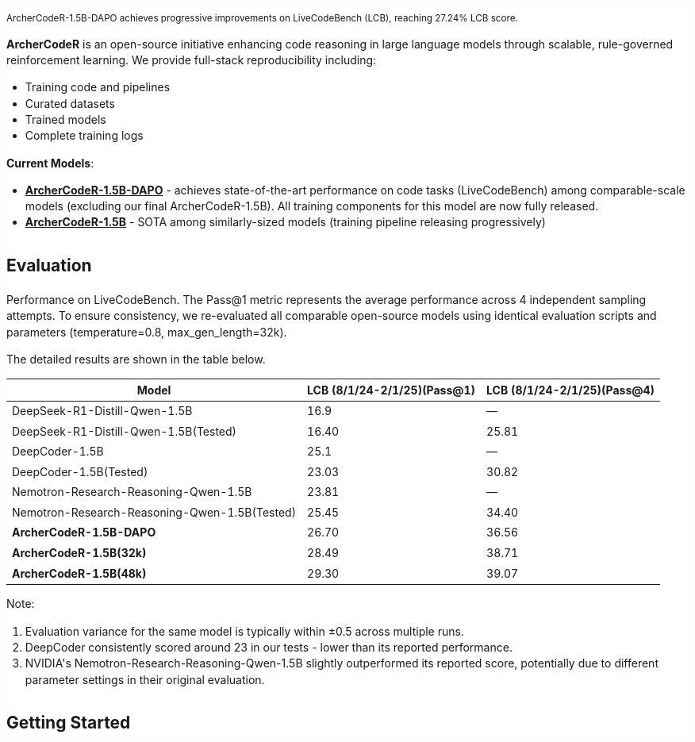 <sub>ArcherCodeR-1.5B-DAPO achieves progressive improvements on LiveCodeBench (LCB), reaching 27.24% LCB score.</sub>
</div>

**ArcherCodeR** is an open-source initiative enhancing code reasoning in large language models through scalable, rule-governed reinforcement learning. We provide full-stack reproducibility including:

- Training code and pipelines
- Curated datasets
- Trained models
- Complete training logs

**Current Models**:
- **[ArcherCodeR-1.5B-DAPO](https://huggingface.co/wizardII/ArcherCodeR-1.5B-DAPO)** - achieves state-of-the-art performance on code tasks (LiveCodeBench) among comparable-scale models (excluding our final ArcherCodeR-1.5B). All training components for this model are now fully released.
- **[ArcherCodeR-1.5B](https://huggingface.co/wizardII/ArcherCodeR-1.5B)** - SOTA among similarly-sized models (training pipeline releasing progressively)

## Evaluation

Performance on LiveCodeBench. The Pass@1 metric represents the average performance across 4 independent sampling attempts. To ensure consistency, we re-evaluated all comparable open-source models using identical evaluation scripts and parameters (temperature=0.8, max_gen_length=32k).

The detailed results are shown in the table below.

| Model                                         | LCB (8/1/24-2/1/25)(Pass@1) | LCB (8/1/24-2/1/25)(Pass@4) |
| --------------------------------------------- | --------------------------- | --------------------------- |
| DeepSeek-R1-Distill-Qwen-1.5B                 | 16.9                        | —                           |
| DeepSeek-R1-Distill-Qwen-1.5B(Tested)         | 16.40                       | 25.81                       |
| DeepCoder-1.5B                                | 25.1                        | —                           |
| DeepCoder-1.5B(Tested)                        | 23.03                       | 30.82                       |
| Nemotron-Research-Reasoning-Qwen-1.5B         | 23.81                       | —                           |
| Nemotron-Research-Reasoning-Qwen-1.5B(Tested) | 25.45                       | 34.40                       |
| **ArcherCodeR-1.5B-DAPO**                     | 26.70                       | 36.56                       |
| **ArcherCodeR-1.5B(32k)**                     | 28.49                       | 38.71                       |
| **ArcherCodeR-1.5B(48k)**                     | 29.30                       | 39.07                       |

Note:
1. Evaluation variance for the same model is typically within ±0.5 across multiple runs.
2. DeepCoder consistently scored around 23 in our tests - lower than its reported performance.
3. NVIDIA's Nemotron-Research-Reasoning-Qwen-1.5B slightly outperformed its reported score, potentially due to different parameter settings in their original evaluation.

## Getting Started
